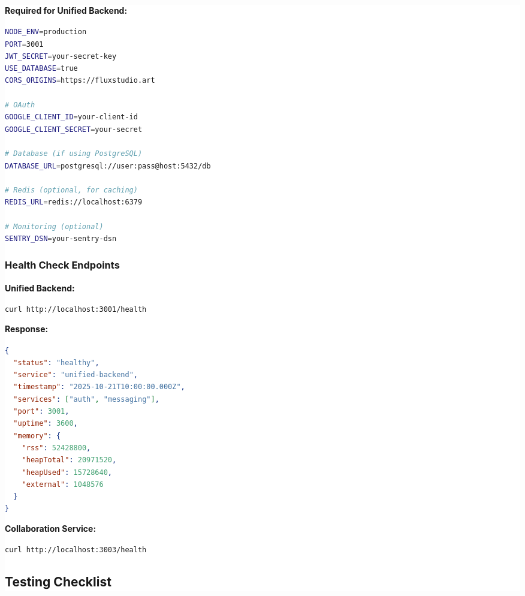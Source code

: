 **Required for Unified Backend:**
```bash
NODE_ENV=production
PORT=3001
JWT_SECRET=your-secret-key
USE_DATABASE=true
CORS_ORIGINS=https://fluxstudio.art

# OAuth
GOOGLE_CLIENT_ID=your-client-id
GOOGLE_CLIENT_SECRET=your-secret

# Database (if using PostgreSQL)
DATABASE_URL=postgresql://user:pass@host:5432/db

# Redis (optional, for caching)
REDIS_URL=redis://localhost:6379

# Monitoring (optional)
SENTRY_DSN=your-sentry-dsn
```

### Health Check Endpoints

**Unified Backend:**
```bash
curl http://localhost:3001/health
```

**Response:**
```json
{
  "status": "healthy",
  "service": "unified-backend",
  "timestamp": "2025-10-21T10:00:00.000Z",
  "services": ["auth", "messaging"],
  "port": 3001,
  "uptime": 3600,
  "memory": {
    "rss": 52428800,
    "heapTotal": 20971520,
    "heapUsed": 15728640,
    "external": 1048576
  }
}
```

**Collaboration Service:**
```bash
curl http://localhost:3003/health
```

## Testing Checklist
